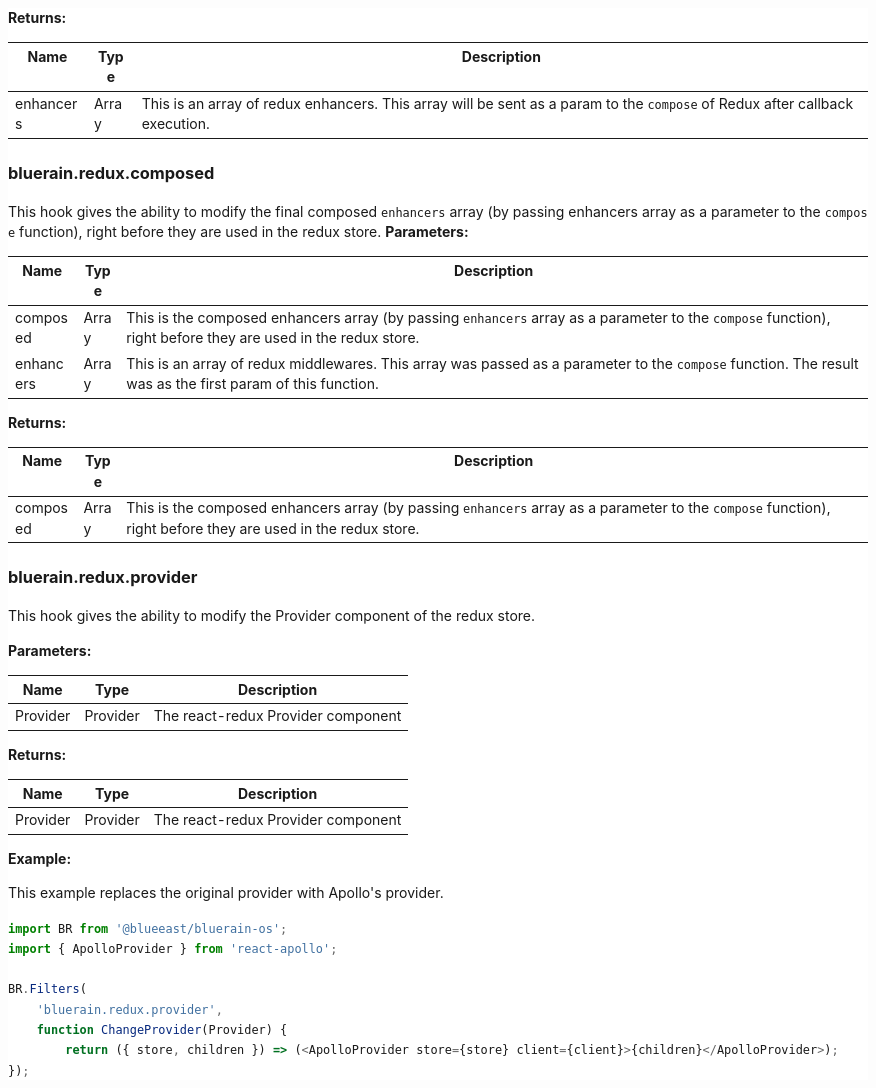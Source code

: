 **Returns:**

| Name      | Type  | Description                                                                                                                 |
| --------- | ----- | --------------------------------------------------------------------------------------------------------------------------- |
| enhancers | Array | This is an array of redux enhancers. This array will be sent as a param to the `compose` of Redux after callback execution. |

### bluerain.redux.composed

This hook gives the ability to modify the final composed `enhancers` array (by passing enhancers array as a parameter to the `compose` function), right before they are used in the redux store.
**Parameters:**

| Name      | Type  | Description                                                                                                                                                  |
| --------- | ----- | ------------------------------------------------------------------------------------------------------------------------------------------------------------ |
| composed  | Array | This is the composed enhancers array (by passing `enhancers` array as a parameter to the `compose` function), right before they are used in the redux store. |
| enhancers | Array | This is an array of redux middlewares. This array was passed as a parameter to the `compose` function. The result was as the first param of this function.   |

**Returns:**

| Name     | Type  | Description                                                                                                                                                  |
| -------- | ----- | ------------------------------------------------------------------------------------------------------------------------------------------------------------ |
| composed | Array | This is the composed enhancers array (by passing `enhancers` array as a parameter to the `compose` function), right before they are used in the redux store. |

### bluerain.redux.provider

This hook gives the ability to modify the Provider component of the redux store.

**Parameters:**

| Name     | Type     | Description                        |
| -------- | -------- | ---------------------------------- |
| Provider | Provider | The react-redux Provider component |

**Returns:**

| Name     | Type     | Description                        |
| -------- | -------- | ---------------------------------- |
| Provider | Provider | The react-redux Provider component |

**Example:**

This example replaces the original provider with Apollo's provider.

```javascript
import BR from '@blueeast/bluerain-os';
import { ApolloProvider } from 'react-apollo';

BR.Filters(
	'bluerain.redux.provider', 
	function ChangeProvider(Provider) {
		return ({ store, children }) => (<ApolloProvider store={store} client={client}>{children}</ApolloProvider>);
});
```
